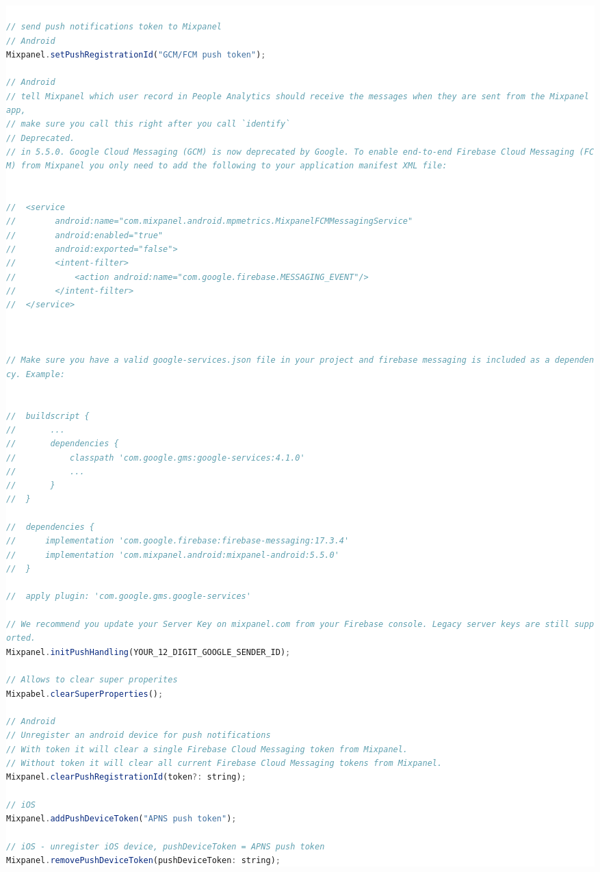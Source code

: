 ```js

// send push notifications token to Mixpanel
// Android
Mixpanel.setPushRegistrationId("GCM/FCM push token");

// Android
// tell Mixpanel which user record in People Analytics should receive the messages when they are sent from the Mixpanel app,
// make sure you call this right after you call `identify`
// Deprecated. 
// in 5.5.0. Google Cloud Messaging (GCM) is now deprecated by Google. To enable end-to-end Firebase Cloud Messaging (FCM) from Mixpanel you only need to add the following to your application manifest XML file:

 
//  <service
//        android:name="com.mixpanel.android.mpmetrics.MixpanelFCMMessagingService"
//        android:enabled="true"
//        android:exported="false">
//        <intent-filter>
//            <action android:name="com.google.firebase.MESSAGING_EVENT"/>
//        </intent-filter>
//  </service>
 
 

// Make sure you have a valid google-services.json file in your project and firebase messaging is included as a dependency. Example:

 
//  buildscript {
//       ...
//       dependencies {
//           classpath 'com.google.gms:google-services:4.1.0'
//           ...
//       }
//  }

//  dependencies {
//      implementation 'com.google.firebase:firebase-messaging:17.3.4'
//      implementation 'com.mixpanel.android:mixpanel-android:5.5.0'
//  }

//  apply plugin: 'com.google.gms.google-services'

// We recommend you update your Server Key on mixpanel.com from your Firebase console. Legacy server keys are still supported.
Mixpanel.initPushHandling(YOUR_12_DIGIT_GOOGLE_SENDER_ID);

// Allows to clear super properites
Mixpabel.clearSuperProperties();

// Android
// Unregister an android device for push notifications
// With token it will clear a single Firebase Cloud Messaging token from Mixpanel.
// Without token it will clear all current Firebase Cloud Messaging tokens from Mixpanel.
Mixpanel.clearPushRegistrationId(token?: string); 

// iOS
Mixpanel.addPushDeviceToken("APNS push token");

// iOS - unregister iOS device, pushDeviceToken = APNS push token
Mixpanel.removePushDeviceToken(pushDeviceToken: string); 
```